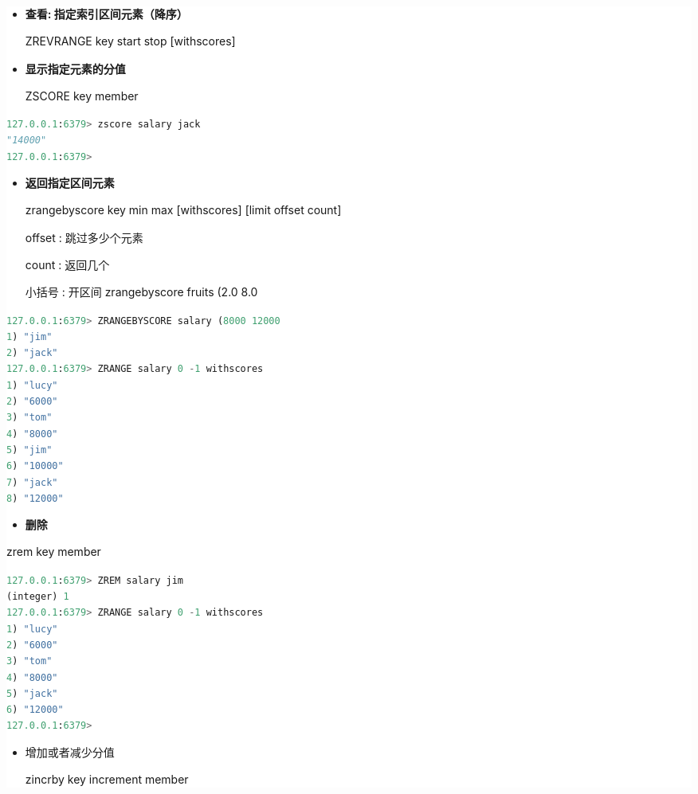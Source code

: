 - **查看: 指定索引区间元素（降序）**

  ZREVRANGE key start stop [withscores]

- **显示指定元素的分值**

  ZSCORE key member

```python
127.0.0.1:6379> zscore salary jack
"14000"
127.0.0.1:6379> 
```

- **返回指定区间元素**

  zrangebyscore key min max [withscores] [limit offset count]

  offset : 跳过多少个元素

  count : 返回几个

  小括号 : 开区间  zrangebyscore fruits (2.0 8.0

```python
127.0.0.1:6379> ZRANGEBYSCORE salary (8000 12000
1) "jim"
2) "jack"
127.0.0.1:6379> ZRANGE salary 0 -1 withscores
1) "lucy"
2) "6000"
3) "tom"
4) "8000"
5) "jim"
6) "10000"
7) "jack"
8) "12000"
```

- **删除**

zrem key member

```python
127.0.0.1:6379> ZREM salary jim
(integer) 1
127.0.0.1:6379> ZRANGE salary 0 -1 withscores
1) "lucy"
2) "6000"
3) "tom"
4) "8000"
5) "jack"
6) "12000"
127.0.0.1:6379> 
```

- 增加或者减少分值

  zincrby key increment member
